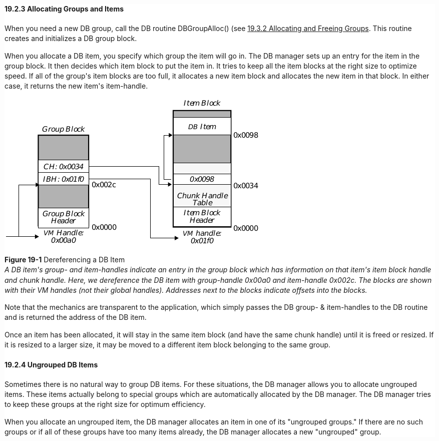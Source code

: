 #### 19.2.3 Allocating Groups and Items

When you need a new DB group, call the DB routine DBGroupAlloc() (see 
[19.3.2 Allocating and Freeing Groups](#1932-allocatin-and-freeing-groups). 
This routine creates and initializes a DB group block.

When you allocate a DB item, you specify which group the item will go in. The 
DB manager sets up an entry for the item in the group block. It then decides 
which item block to put the item in. It tries to keep all the item blocks at the 
right size to optimize speed. If all of the group's item blocks are too full, it 
allocates a new item block and allocates the new item in that block. In either 
case, it returns the new item's item-handle.

![](Art/figure_19-1.png)

**Figure 19-1** Dereferencing a DB Item  
_A DB item's group- and item-handles indicate an entry in the group block 
which has information on that item's item block handle and chunk handle. 
Here, we dereference the DB item with group-handle 0x00a0 and item-handle 
0x002c. The blocks are shown with their VM handles (not their global 
handles). Addresses next to the blocks indicate offsets into the blocks._

Note that the mechanics are transparent to the application, which simply 
passes the DB group- & item-handles to the DB routine and is returned the 
address of the DB item.

Once an item has been allocated, it will stay in the same item block (and have 
the same chunk handle) until it is freed or resized. If it is resized to a larger 
size, it may be moved to a different item block belonging to the same group.

#### 19.2.4 Ungrouped DB Items

Sometimes there is no natural way to group DB items. For these situations, 
the DB manager allows you to allocate ungrouped items. These items actually 
belong to special groups which are automatically allocated by the DB 
manager. The DB manager tries to keep these groups at the right size for 
optimum efficiency.

When you allocate an ungrouped item, the DB manager allocates an item in 
one of its "ungrouped groups." If there are no such groups or if all of these 
groups have too many items already, the DB manager allocates a new 
"ungrouped" group.
